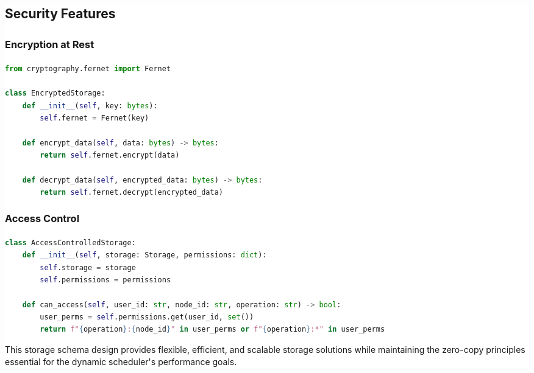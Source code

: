 ## Security Features

### Encryption at Rest
```python
from cryptography.fernet import Fernet

class EncryptedStorage:
    def __init__(self, key: bytes):
        self.fernet = Fernet(key)
    
    def encrypt_data(self, data: bytes) -> bytes:
        return self.fernet.encrypt(data)
    
    def decrypt_data(self, encrypted_data: bytes) -> bytes:
        return self.fernet.decrypt(encrypted_data)
```

### Access Control
```python
class AccessControlledStorage:
    def __init__(self, storage: Storage, permissions: dict):
        self.storage = storage
        self.permissions = permissions
    
    def can_access(self, user_id: str, node_id: str, operation: str) -> bool:
        user_perms = self.permissions.get(user_id, set())
        return f"{operation}:{node_id}" in user_perms or f"{operation}:*" in user_perms
```

This storage schema design provides flexible, efficient, and scalable storage solutions while maintaining the zero-copy principles essential for the dynamic scheduler's performance goals.
